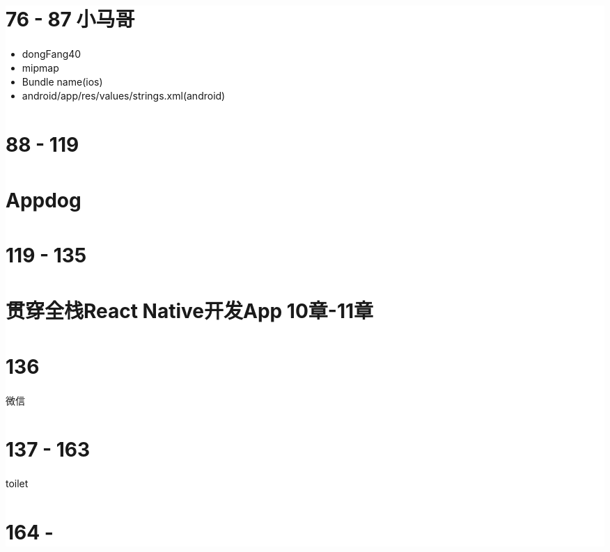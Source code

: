 

# 76 - 87     小马哥
- dongFang40
- mipmap
- Bundle name(ios)
- android/app/res/values/strings.xml(android)




# 88 - 119
# Appdog



# 119 - 135
# 贯穿全栈React Native开发App 10章-11章



# 136
微信


# 137 - 163
toilet



# 164 - 
















